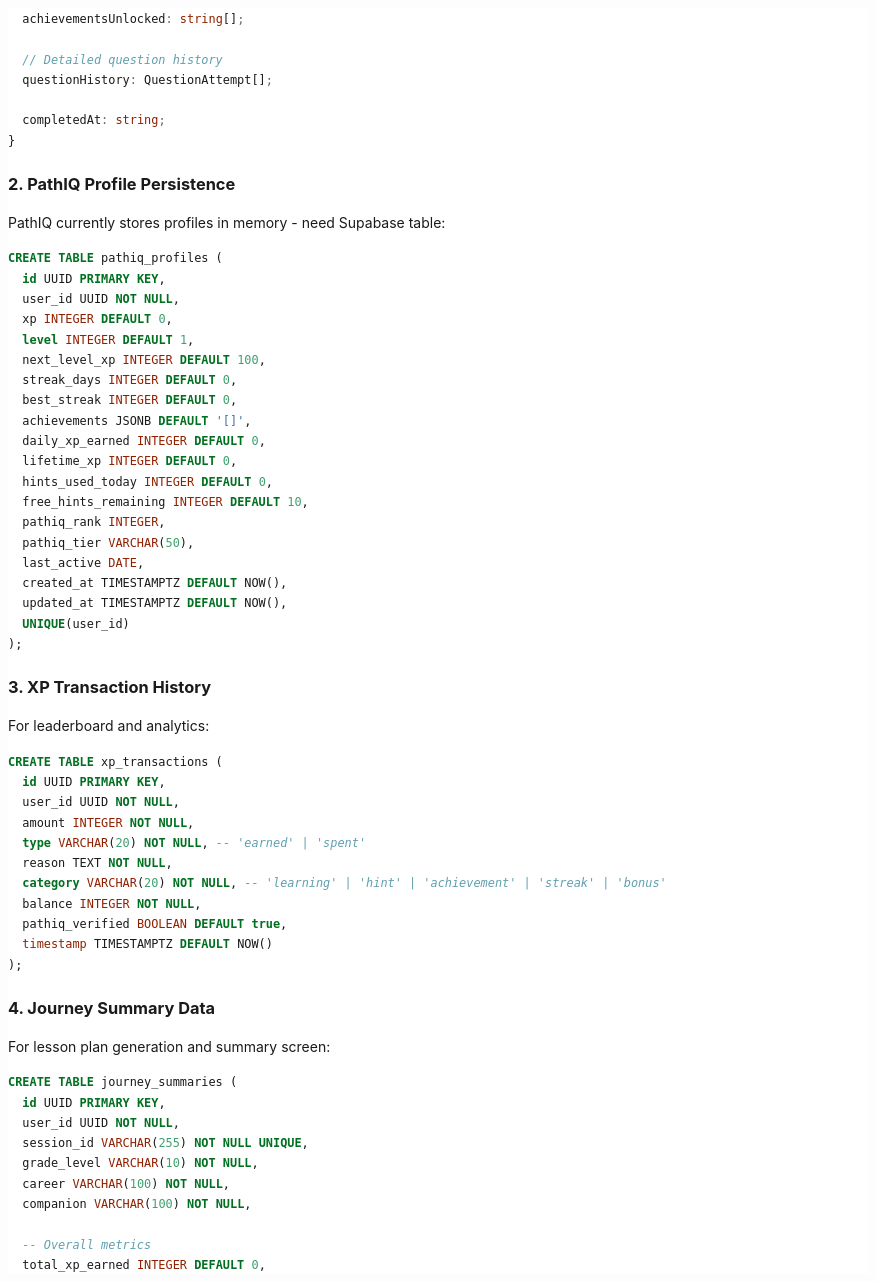 ```typescript
  achievementsUnlocked: string[];

  // Detailed question history
  questionHistory: QuestionAttempt[];

  completedAt: string;
}
```

### 2. **PathIQ Profile Persistence**
PathIQ currently stores profiles in memory - need Supabase table:
```sql
CREATE TABLE pathiq_profiles (
  id UUID PRIMARY KEY,
  user_id UUID NOT NULL,
  xp INTEGER DEFAULT 0,
  level INTEGER DEFAULT 1,
  next_level_xp INTEGER DEFAULT 100,
  streak_days INTEGER DEFAULT 0,
  best_streak INTEGER DEFAULT 0,
  achievements JSONB DEFAULT '[]',
  daily_xp_earned INTEGER DEFAULT 0,
  lifetime_xp INTEGER DEFAULT 0,
  hints_used_today INTEGER DEFAULT 0,
  free_hints_remaining INTEGER DEFAULT 10,
  pathiq_rank INTEGER,
  pathiq_tier VARCHAR(50),
  last_active DATE,
  created_at TIMESTAMPTZ DEFAULT NOW(),
  updated_at TIMESTAMPTZ DEFAULT NOW(),
  UNIQUE(user_id)
);
```

### 3. **XP Transaction History**
For leaderboard and analytics:
```sql
CREATE TABLE xp_transactions (
  id UUID PRIMARY KEY,
  user_id UUID NOT NULL,
  amount INTEGER NOT NULL,
  type VARCHAR(20) NOT NULL, -- 'earned' | 'spent'
  reason TEXT NOT NULL,
  category VARCHAR(20) NOT NULL, -- 'learning' | 'hint' | 'achievement' | 'streak' | 'bonus'
  balance INTEGER NOT NULL,
  pathiq_verified BOOLEAN DEFAULT true,
  timestamp TIMESTAMPTZ DEFAULT NOW()
);
```

### 4. **Journey Summary Data**
For lesson plan generation and summary screen:
```sql
CREATE TABLE journey_summaries (
  id UUID PRIMARY KEY,
  user_id UUID NOT NULL,
  session_id VARCHAR(255) NOT NULL UNIQUE,
  grade_level VARCHAR(10) NOT NULL,
  career VARCHAR(100) NOT NULL,
  companion VARCHAR(100) NOT NULL,

  -- Overall metrics
  total_xp_earned INTEGER DEFAULT 0,
```